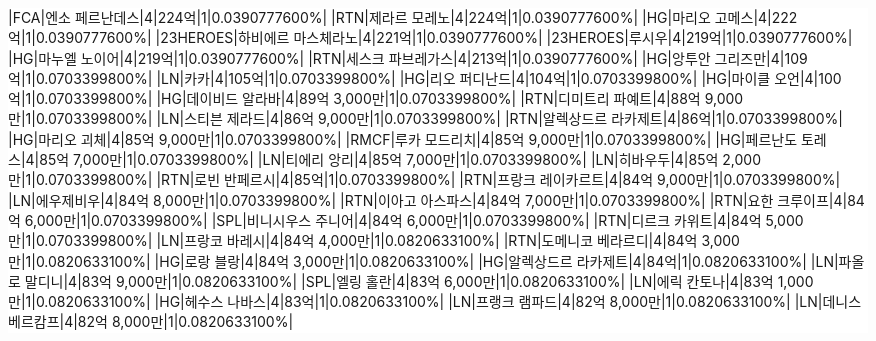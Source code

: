 |FCA|엔소 페르난데스|4|224억|1|0.0390777600%|
|RTN|제라르 모레노|4|224억|1|0.0390777600%|
|HG|마리오 고메스|4|222억|1|0.0390777600%|
|23HEROES|하비에르 마스체라노|4|221억|1|0.0390777600%|
|23HEROES|루시우|4|219억|1|0.0390777600%|
|HG|마누엘 노이어|4|219억|1|0.0390777600%|
|RTN|세스크 파브레가스|4|213억|1|0.0390777600%|
|HG|앙투안 그리즈만|4|109억|1|0.0703399800%|
|LN|카카|4|105억|1|0.0703399800%|
|HG|리오 퍼디난드|4|104억|1|0.0703399800%|
|HG|마이클 오언|4|100억|1|0.0703399800%|
|HG|데이비드 알라바|4|89억 3,000만|1|0.0703399800%|
|RTN|디미트리 파예트|4|88억 9,000만|1|0.0703399800%|
|LN|스티븐 제라드|4|86억 9,000만|1|0.0703399800%|
|RTN|알렉상드르 라카제트|4|86억|1|0.0703399800%|
|HG|마리오 괴체|4|85억 9,000만|1|0.0703399800%|
|RMCF|루카 모드리치|4|85억 9,000만|1|0.0703399800%|
|HG|페르난도 토레스|4|85억 7,000만|1|0.0703399800%|
|LN|티에리 앙리|4|85억 7,000만|1|0.0703399800%|
|LN|히바우두|4|85억 2,000만|1|0.0703399800%|
|RTN|로빈 반페르시|4|85억|1|0.0703399800%|
|RTN|프랑크 레이카르트|4|84억 9,000만|1|0.0703399800%|
|LN|에우제비우|4|84억 8,000만|1|0.0703399800%|
|RTN|이아고 아스파스|4|84억 7,000만|1|0.0703399800%|
|RTN|요한 크루이프|4|84억 6,000만|1|0.0703399800%|
|SPL|비니시우스 주니어|4|84억 6,000만|1|0.0703399800%|
|RTN|디르크 카위트|4|84억 5,000만|1|0.0703399800%|
|LN|프랑코 바레시|4|84억 4,000만|1|0.0820633100%|
|RTN|도메니코 베라르디|4|84억 3,000만|1|0.0820633100%|
|HG|로랑 블랑|4|84억 3,000만|1|0.0820633100%|
|HG|알렉상드르 라카제트|4|84억|1|0.0820633100%|
|LN|파올로 말디니|4|83억 9,000만|1|0.0820633100%|
|SPL|엘링 홀란|4|83억 6,000만|1|0.0820633100%|
|LN|에릭 칸토나|4|83억 1,000만|1|0.0820633100%|
|HG|헤수스 나바스|4|83억|1|0.0820633100%|
|LN|프랭크 램파드|4|82억 8,000만|1|0.0820633100%|
|LN|데니스 베르캄프|4|82억 8,000만|1|0.0820633100%|